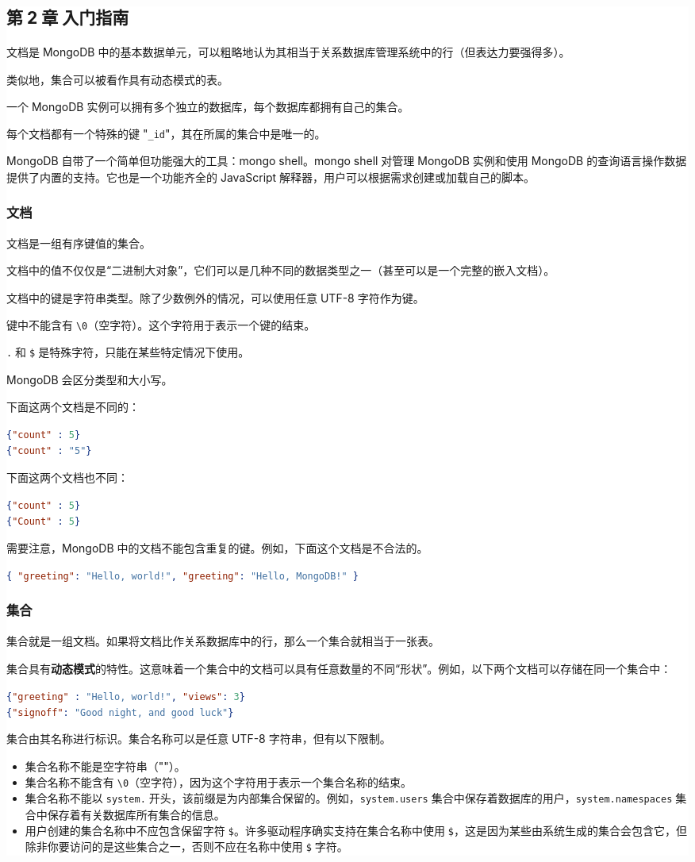 ## 第 2 章 入门指南

文档是 MongoDB 中的基本数据单元，可以粗略地认为其相当于关系数据库管理系统中的行（但表达力要强得多）。

类似地，集合可以被看作具有动态模式的表。

一个 MongoDB 实例可以拥有多个独立的数据库，每个数据库都拥有自己的集合。

每个文档都有一个特殊的键 "`_id`"，其在所属的集合中是唯一的。

MongoDB 自带了一个简单但功能强大的工具：mongo shell。mongo shell 对管理 MongoDB 实例和使用 MongoDB 的查询语言操作数据提供了内置的支持。它也是一个功能齐全的 JavaScript 解释器，用户可以根据需求创建或加载自己的脚本。

### 文档

文档是一组有序键值的集合。

文档中的值不仅仅是“二进制大对象”，它们可以是几种不同的数据类型之一（甚至可以是一个完整的嵌入文档）。

文档中的键是字符串类型。除了少数例外的情况，可以使用任意 UTF-8 字符作为键。

键中不能含有 `\0`（空字符）。这个字符用于表示一个键的结束。

`.` 和 `$` 是特殊字符，只能在某些特定情况下使用。

MongoDB 会区分类型和大小写。

下面这两个文档是不同的：

```json
{"count" : 5}
{"count" : "5"}
```

下面这两个文档也不同：

```json
{"count" : 5}
{"Count" : 5}
```

需要注意，MongoDB 中的文档不能包含重复的键。例如，下面这个文档是不合法的。

```json
{ "greeting": "Hello, world!", "greeting": "Hello, MongoDB!" }
```

### 集合

集合就是一组文档。如果将文档比作关系数据库中的行，那么一个集合就相当于一张表。

集合具有**动态模式**的特性。这意味着一个集合中的文档可以具有任意数量的不同“形状”。例如，以下两个文档可以存储在同一个集合中：

```json
{"greeting" : "Hello, world!", "views": 3}
{"signoff": "Good night, and good luck"}
```

集合由其名称进行标识。集合名称可以是任意 UTF-8 字符串，但有以下限制。

- 集合名称不能是空字符串（""）。
- 集合名称不能含有 `\0`（空字符），因为这个字符用于表示一个集合名称的结束。
- 集合名称不能以 `system.` 开头，该前缀是为内部集合保留的。例如，`system.users` 集合中保存着数据库的用户，`system.namespaces` 集合中保存着有关数据库所有集合的信息。
- 用户创建的集合名称中不应包含保留字符 `$`。许多驱动程序确实支持在集合名称中使用 `$`，这是因为某些由系统生成的集合会包含它，但除非你要访问的是这些集合之一，否则不应在名称中使用 `$` 字符。
